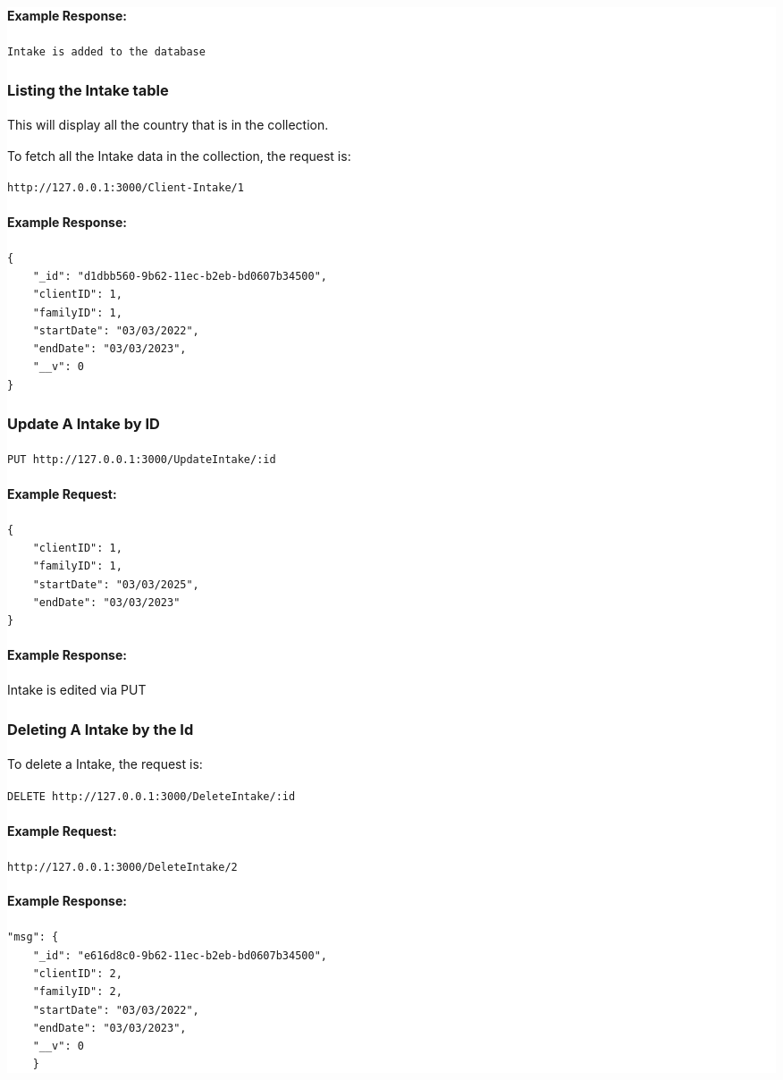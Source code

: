 #### Example Response:

    Intake is added to the database

### Listing the Intake table

This will display all the country that is in the collection.

To fetch all the Intake data in the collection, the request is:

    http://127.0.0.1:3000/Client-Intake/1

#### Example Response:

    {
        "_id": "d1dbb560-9b62-11ec-b2eb-bd0607b34500",
        "clientID": 1,
        "familyID": 1,
        "startDate": "03/03/2022",
        "endDate": "03/03/2023",
        "__v": 0
    }


### Update A Intake by ID

    PUT http://127.0.0.1:3000/UpdateIntake/:id

#### Example Request:
    {
        "clientID": 1,
        "familyID": 1,
        "startDate": "03/03/2025",
        "endDate": "03/03/2023"
    }

#### Example Response:

   Intake is edited via PUT

### Deleting A Intake by the Id


To delete a Intake, the request is:

    DELETE http://127.0.0.1:3000/DeleteIntake/:id

#### Example Request:

    http://127.0.0.1:3000/DeleteIntake/2

        

#### Example Response:


    "msg": {
        "_id": "e616d8c0-9b62-11ec-b2eb-bd0607b34500",
        "clientID": 2,
        "familyID": 2,
        "startDate": "03/03/2022",
        "endDate": "03/03/2023",
        "__v": 0
        }
